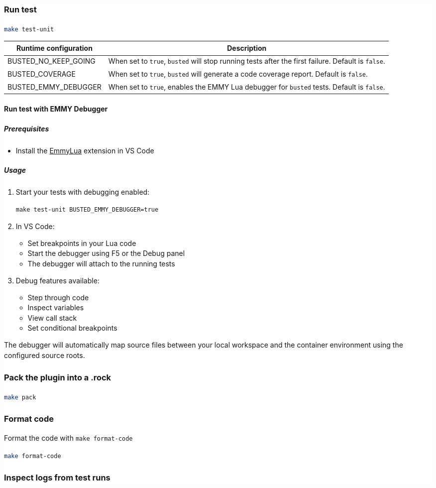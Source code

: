 ### Run test

```sh
make test-unit
```

| Runtime configuration | Description                                                                                       |
| --------------------- | ------------------------------------------------------------------------------------------------- |
| BUSTED_NO_KEEP_GOING  | When set to `true`, `busted` will stop running tests after the first failure. Default is `false`. |
| BUSTED_COVERAGE       | When set to `true`, `busted` will generate a code coverage report. Default is `false`.            |
| BUSTED_EMMY_DEBUGGER  | When set to `true`, enables the EMMY Lua debugger for `busted` tests. Default is `false`.         |

#### Run test with EMMY Debugger

##### Prerequisites

- Install the [EmmyLua](https://marketplace.visualstudio.com/items?itemName=tangzx.emmylua) extension in VS Code

##### Usage

1. Start your tests with debugging enabled:

   `make test-unit BUSTED_EMMY_DEBUGGER=true`

2. In VS Code:
   - Set breakpoints in your Lua code
   - Start the debugger using F5 or the Debug panel
   - The debugger will attach to the running tests
3. Debug features available:
   - Step through code
   - Inspect variables
   - View call stack
   - Set conditional breakpoints

The debugger will automatically map source files between your local workspace and the container environment using the configured source roots.

### Pack the plugin into a .rock

```sh
make pack
```

### Format code

Format the code with `make format-code`

```sh
make format-code
```

### Inspect logs from test runs
